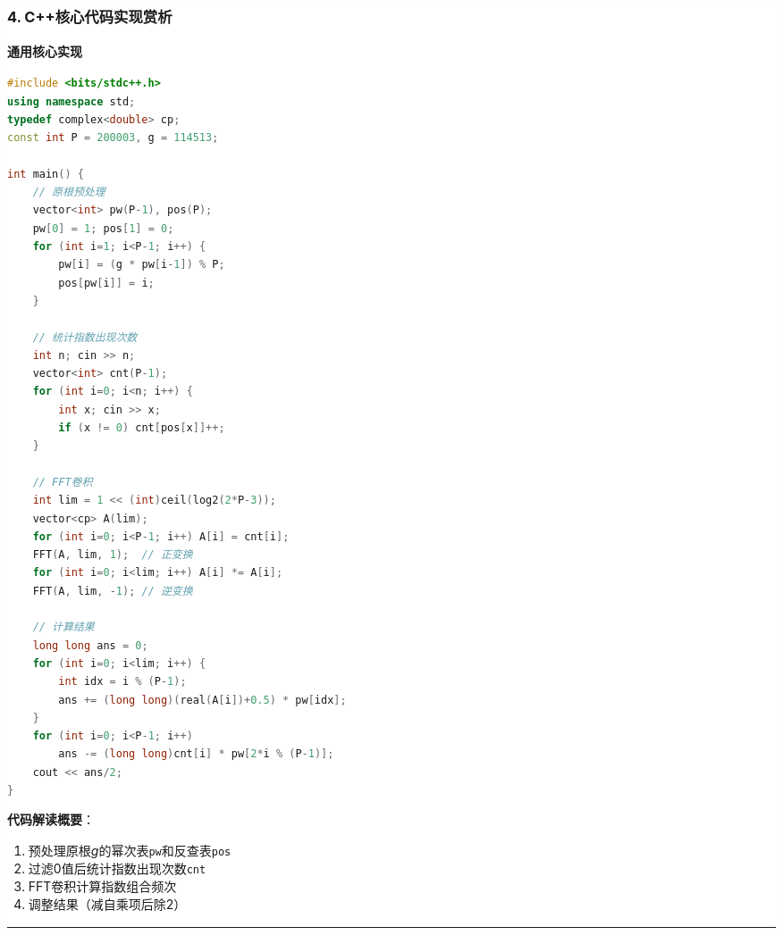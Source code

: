 
### 4. C++核心代码实现赏析

**通用核心实现**  
```cpp
#include <bits/stdc++.h>
using namespace std;
typedef complex<double> cp;
const int P = 200003, g = 114513;

int main() {
    // 原根预处理
    vector<int> pw(P-1), pos(P);
    pw[0] = 1; pos[1] = 0;
    for (int i=1; i<P-1; i++) {
        pw[i] = (g * pw[i-1]) % P;
        pos[pw[i]] = i;
    }

    // 统计指数出现次数
    int n; cin >> n;
    vector<int> cnt(P-1);
    for (int i=0; i<n; i++) {
        int x; cin >> x;
        if (x != 0) cnt[pos[x]]++;
    }

    // FFT卷积
    int lim = 1 << (int)ceil(log2(2*P-3));
    vector<cp> A(lim);
    for (int i=0; i<P-1; i++) A[i] = cnt[i];
    FFT(A, lim, 1);  // 正变换
    for (int i=0; i<lim; i++) A[i] *= A[i];
    FFT(A, lim, -1); // 逆变换

    // 计算结果
    long long ans = 0;
    for (int i=0; i<lim; i++) {
        int idx = i % (P-1);
        ans += (long long)(real(A[i])+0.5) * pw[idx];
    }
    for (int i=0; i<P-1; i++) 
        ans -= (long long)cnt[i] * pw[2*i % (P-1)];
    cout << ans/2;
}
```
**代码解读概要**：  
1. 预处理原根$g$的幂次表`pw`和反查表`pos`  
2. 过滤0值后统计指数出现次数`cnt`  
3. FFT卷积计算指数组合频次  
4. 调整结果（减自乘项后除2）  

---

[problemUrl]: https://atcoder.jp/contests/agc047/tasks/agc047_c